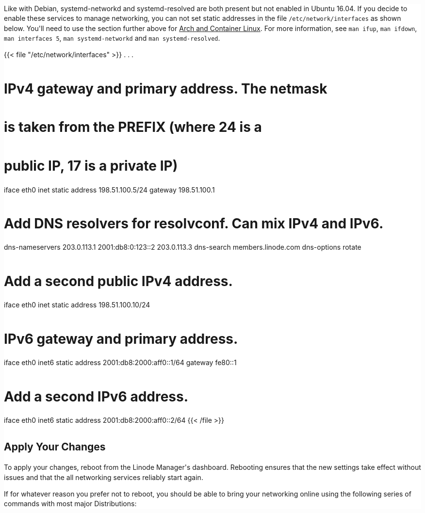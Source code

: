 Like with Debian, systemd-networkd and systemd-resolved are both present but not enabled in Ubuntu 16.04. If you decide to enable these services to manage networking, you can not set static addresses in the file `/etc/network/interfaces` as shown below. You'll need to use the section further above for [Arch and Container Linux](/docs/guides/linux-static-ip-configuration/#arch-coreos-container-linux). For more information, see `man ifup`, `man ifdown`, `man interfaces 5`, `man systemd-networkd` and `man systemd-resolved`.

{{< file "/etc/network/interfaces" >}}
. . .

# IPv4 gateway and primary address. The netmask
# is taken from the PREFIX (where 24 is a
# public IP, 17 is a private IP)
iface eth0 inet static
  address 198.51.100.5/24
  gateway 198.51.100.1

# Add DNS resolvers for resolvconf. Can mix IPv4 and IPv6.
  dns-nameservers 203.0.113.1 2001:db8:0:123::2 203.0.113.3
  dns-search members.linode.com
  dns-options rotate

# Add a second public IPv4 address.
iface eth0 inet static
  address 198.51.100.10/24

# IPv6 gateway and primary address.
iface eth0 inet6 static
  address 2001:db8:2000:aff0::1/64
  gateway fe80::1

# Add a second IPv6 address.
iface eth0 inet6 static
  address 2001:db8:2000:aff0::2/64
{{< /file >}}


## Apply Your Changes

To apply your changes, reboot from the Linode Manager's dashboard. Rebooting ensures that the new settings take effect without issues and that the all networking services reliably start again.

If for whatever reason you prefer not to reboot, you should be able to bring your networking online using the following series of commands with most major Distributions:
